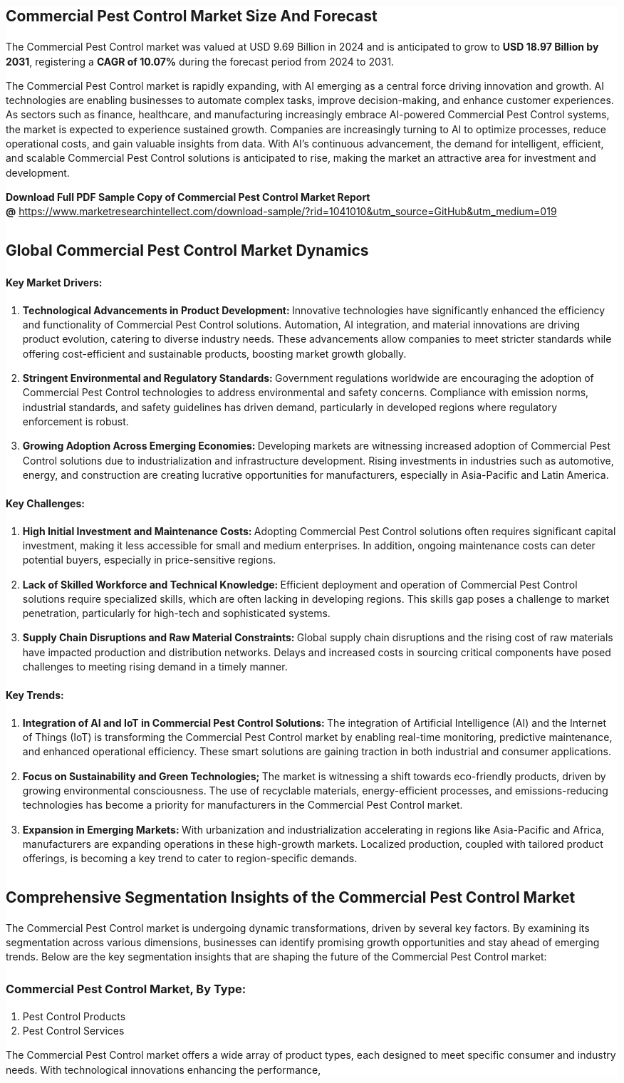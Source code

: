 <h2>Commercial Pest Control Market Size And Forecast</h2><p>The Commercial Pest Control market was valued at USD 9.69 Billion in 2024 and is anticipated to grow to <strong>USD 18.97 Billion by 2031</strong>, registering a <strong>CAGR of 10.07%</strong> during the forecast period from 2024 to 2031.</p><p>The Commercial Pest Control market is rapidly expanding, with AI emerging as a central force driving innovation and growth. AI technologies are enabling businesses to automate complex tasks, improve decision-making, and enhance customer experiences. As sectors such as finance, healthcare, and manufacturing increasingly embrace AI-powered Commercial Pest Control systems, the market is expected to experience sustained growth. Companies are increasingly turning to AI to optimize processes, reduce operational costs, and gain valuable insights from data. With AI’s continuous advancement, the demand for intelligent, efficient, and scalable Commercial Pest Control solutions is anticipated to rise, making the market an attractive area for investment and development.</p><p><strong>Download Full PDF Sample Copy of Commercial Pest Control Market Report @</strong>&nbsp;<a href="https://www.marketresearchintellect.com/download-sample/?rid=1041010&amp;utm_source=GitHub&amp;utm_medium=019">https://www.marketresearchintellect.com/download-sample/?rid=1041010&amp;utm_source=GitHub&amp;utm_medium=019</a></p><h2>Global Commercial Pest Control Market Dynamics</h2><h4><strong>Key Market Drivers:</strong></h4><ol><li><p><strong>Technological Advancements in Product Development:&nbsp;</strong>Innovative technologies have significantly enhanced the efficiency and functionality of Commercial Pest Control solutions. Automation, AI integration, and material innovations are driving product evolution, catering to diverse industry needs. These advancements allow companies to meet stricter standards while offering cost-efficient and sustainable products, boosting market growth globally.</p></li><li><p><strong>Stringent Environmental and Regulatory Standards:&nbsp;</strong>Government regulations worldwide are encouraging the adoption of Commercial Pest Control technologies to address environmental and safety concerns. Compliance with emission norms, industrial standards, and safety guidelines has driven demand, particularly in developed regions where regulatory enforcement is robust.</p></li><li><p><strong>Growing Adoption Across Emerging Economies:&nbsp;</strong>Developing markets are witnessing increased adoption of Commercial Pest Control solutions due to industrialization and infrastructure development. Rising investments in industries such as automotive, energy, and construction are creating lucrative opportunities for manufacturers, especially in Asia-Pacific and Latin America.</p></li></ol><h4><strong>Key Challenges:</strong></h4><ol><li><p><strong>High Initial Investment and Maintenance Costs:&nbsp;</strong>Adopting Commercial Pest Control solutions often requires significant capital investment, making it less accessible for small and medium enterprises. In addition, ongoing maintenance costs can deter potential buyers, especially in price-sensitive regions.</p></li><li><p><strong>Lack of Skilled Workforce and Technical Knowledge:&nbsp;</strong>Efficient deployment and operation of Commercial Pest Control solutions require specialized skills, which are often lacking in developing regions. This skills gap poses a challenge to market penetration, particularly for high-tech and sophisticated systems.</p></li><li><p><strong>Supply Chain Disruptions and Raw Material Constraints:&nbsp;</strong>Global supply chain disruptions and the rising cost of raw materials have impacted production and distribution networks. Delays and increased costs in sourcing critical components have posed challenges to meeting rising demand in a timely manner.</p></li></ol><h4><strong>Key Trends:</strong></h4><ol><li><p><strong>Integration of AI and IoT in Commercial Pest Control Solutions:&nbsp;</strong>The integration of Artificial Intelligence (AI) and the Internet of Things (IoT) is transforming the Commercial Pest Control market by enabling real-time monitoring, predictive maintenance, and enhanced operational efficiency. These smart solutions are gaining traction in both industrial and consumer applications.</p></li><li><p><strong>Focus on Sustainability and Green Technologies;&nbsp;</strong>The market is witnessing a shift towards eco-friendly products, driven by growing environmental consciousness. The use of recyclable materials, energy-efficient processes, and emissions-reducing technologies has become a priority for manufacturers in the Commercial Pest Control market.</p></li><li><p><strong>Expansion in Emerging Markets:&nbsp;</strong>With urbanization and industrialization accelerating in regions like Asia-Pacific and Africa, manufacturers are expanding operations in these high-growth markets. Localized production, coupled with tailored product offerings, is becoming a key trend to cater to region-specific demands.</p></li></ol><div class="article-main__content" data-test-id="publishing-text-block"><h2>Comprehensive Segmentation Insights of the Commercial Pest Control Market</h2><p>The Commercial Pest Control market is undergoing dynamic transformations, driven by several key factors. By examining its segmentation across various dimensions, businesses can identify promising growth opportunities and stay ahead of emerging trends. Below are the key segmentation insights that are shaping the future of the Commercial Pest Control market:</p><h3><strong>Commercial Pest Control Market, By Type:<br /></strong></h3><ol><li>Pest Control Products<li> Pest Control Services</li></ol><p>The Commercial Pest Control market offers a wide array of product types, each designed to meet specific consumer and industry needs. With technological innovations enhancing the performance,